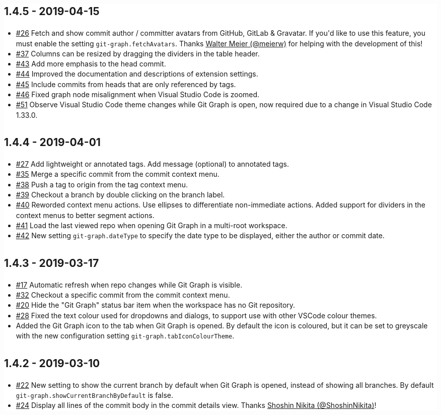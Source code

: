 ## 1.4.5 - 2019-04-15
* [#26](https://github.com/mhutchie/vscode-git-graph/issues/26) Fetch and show commit author / committer avatars from GitHub, GitLab & Gravatar. If you'd like to use this feature, you must enable the setting `git-graph.fetchAvatars`. Thanks [Walter Meier (@meierw)](https://github.com/meierw) for helping with the development of this!
* [#37](https://github.com/mhutchie/vscode-git-graph/issues/37) Columns can be resized by dragging the dividers in the table header.
* [#43](https://github.com/mhutchie/vscode-git-graph/issues/43) Add more emphasis to the head commit.
* [#44](https://github.com/mhutchie/vscode-git-graph/issues/44) Improved the documentation and descriptions of extension settings.
* [#45](https://github.com/mhutchie/vscode-git-graph/issues/45) Include commits from heads that are only referenced by tags.
* [#46](https://github.com/mhutchie/vscode-git-graph/issues/46) Fixed graph node misalignment when Visual Studio Code is zoomed.
* [#51](https://github.com/mhutchie/vscode-git-graph/issues/51) Observe Visual Studio Code theme changes while Git Graph is open, now required due to a change in Visual Studio Code 1.33.0.

## 1.4.4 - 2019-04-01
* [#27](https://github.com/mhutchie/vscode-git-graph/issues/27) Add lightweight or annotated tags. Add message (optional) to annotated tags.
* [#35](https://github.com/mhutchie/vscode-git-graph/issues/35) Merge a specific commit from the commit context menu.
* [#38](https://github.com/mhutchie/vscode-git-graph/issues/38) Push a tag to origin from the tag context menu.
* [#39](https://github.com/mhutchie/vscode-git-graph/issues/39) Checkout a branch by double clicking on the branch label.
* [#40](https://github.com/mhutchie/vscode-git-graph/issues/40) Reworded context menu actions. Use ellipses to differentiate non-immediate actions. Added support for dividers in the context menus to better segment actions.
* [#41](https://github.com/mhutchie/vscode-git-graph/issues/41) Load the last viewed repo when opening Git Graph in a multi-root workspace.
* [#42](https://github.com/mhutchie/vscode-git-graph/issues/42) New setting `git-graph.dateType` to specify the date type to be displayed, either the author or commit date.

## 1.4.3 - 2019-03-17
* [#17](https://github.com/mhutchie/vscode-git-graph/issues/17) Automatic refresh when repo changes while Git Graph is visible.
* [#32](https://github.com/mhutchie/vscode-git-graph/issues/32) Checkout a specific commit from the commit context menu.
* [#20](https://github.com/mhutchie/vscode-git-graph/issues/20) Hide the "Git Graph" status bar item when the workspace has no Git repository.
* [#28](https://github.com/mhutchie/vscode-git-graph/issues/28) Fixed the text colour used for dropdowns and dialogs, to support use with other VSCode colour themes.
* Added the Git Graph icon to the tab when Git Graph is opened. By default the icon is coloured, but it can be set to greyscale with the new configuration setting `git-graph.tabIconColourTheme`.

## 1.4.2 - 2019-03-10
* [#22](https://github.com/mhutchie/vscode-git-graph/issues/22) New setting to show the current branch by default when Git Graph is opened, instead of showing all branches. By default `git-graph.showCurrentBranchByDefault` is false.
* [#24](https://github.com/mhutchie/vscode-git-graph/issues/24) Display all lines of the commit body in the commit details view. Thanks [Shoshin Nikita (@ShoshinNikita)](https://github.com/ShoshinNikita)!
